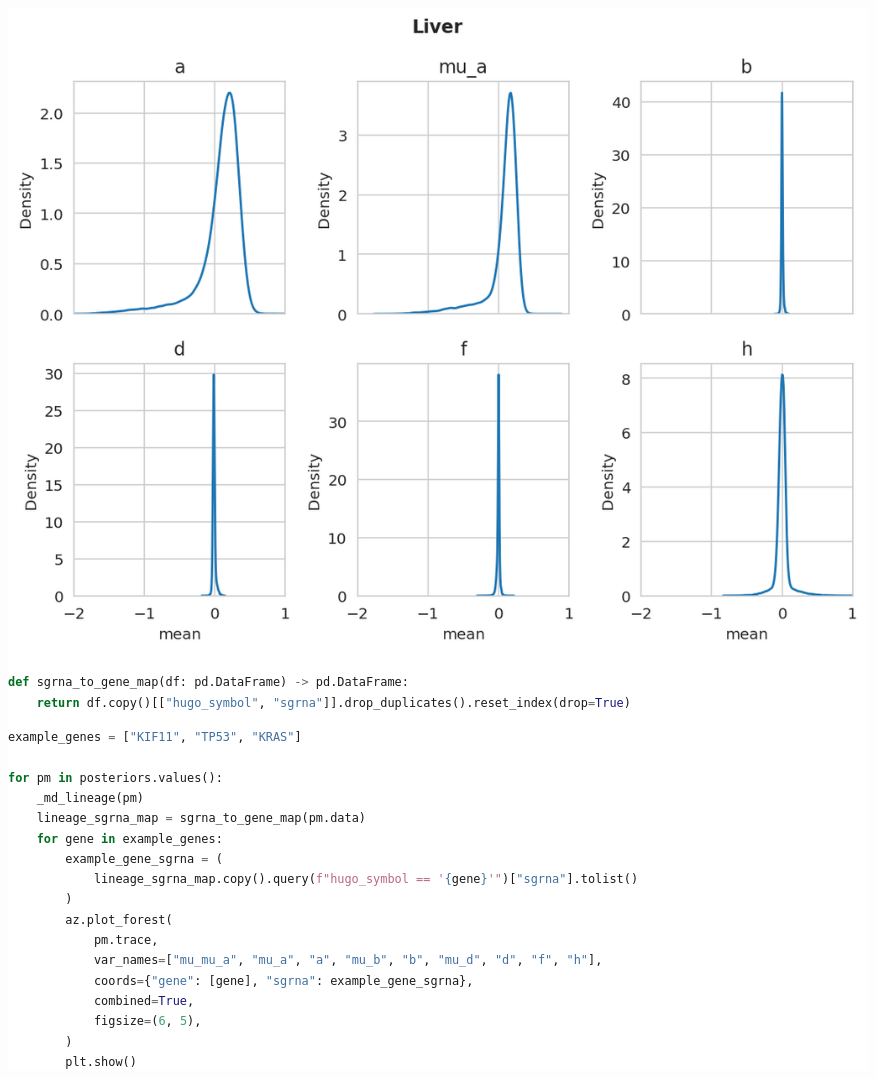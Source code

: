 ![png](026_single-lineage-multiple-inspection_004_files/026_single-lineage-multiple-inspection_004_17_1.png)




```python
def sgrna_to_gene_map(df: pd.DataFrame) -> pd.DataFrame:
    return df.copy()[["hugo_symbol", "sgrna"]].drop_duplicates().reset_index(drop=True)
```


```python
example_genes = ["KIF11", "TP53", "KRAS"]

for pm in posteriors.values():
    _md_lineage(pm)
    lineage_sgrna_map = sgrna_to_gene_map(pm.data)
    for gene in example_genes:
        example_gene_sgrna = (
            lineage_sgrna_map.copy().query(f"hugo_symbol == '{gene}'")["sgrna"].tolist()
        )
        az.plot_forest(
            pm.trace,
            var_names=["mu_mu_a", "mu_a", "a", "mu_b", "b", "mu_d", "d", "f", "h"],
            coords={"gene": [gene], "sgrna": example_gene_sgrna},
            combined=True,
            figsize=(6, 5),
        )
        plt.show()
```
